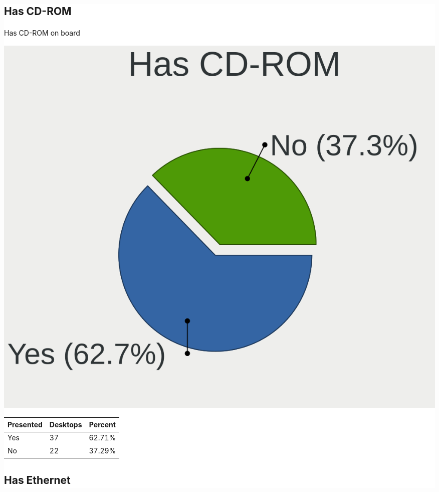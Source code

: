 Has CD-ROM
----------

Has CD-ROM on board

![Has CD-ROM](./images/pie_chart/node_has_cdrom.svg)


| Presented | Desktops | Percent |
|-----------|----------|---------|
| Yes       | 37       | 62.71%  |
| No        | 22       | 37.29%  |

Has Ethernet
------------
